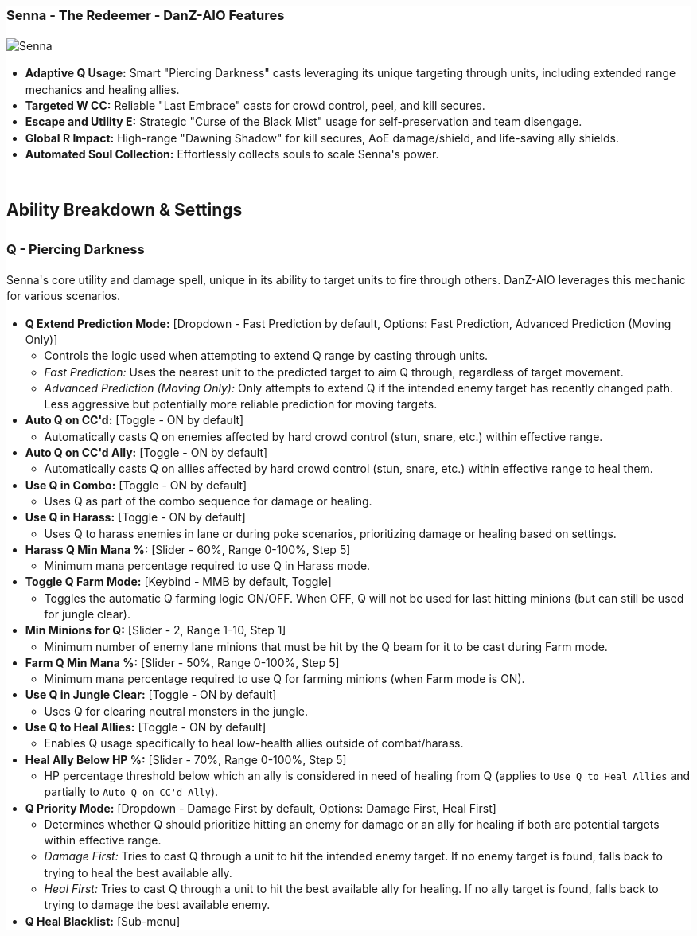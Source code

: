 ### Senna - The Redeemer - DanZ-AIO Features
<img src="https://raw.communitydragon.org/latest/game/assets/characters/senna/hud/senna_circle_0.png" alt="Senna" title="Senna" data-md-file="senna.md">

*   **Adaptive Q Usage:** Smart "Piercing Darkness" casts leveraging its unique targeting through units, including extended range mechanics and healing allies.
*   **Targeted W CC:** Reliable "Last Embrace" casts for crowd control, peel, and kill secures.
*   **Escape and Utility E:** Strategic "Curse of the Black Mist" usage for self-preservation and team disengage.
*   **Global R Impact:** High-range "Dawning Shadow" for kill secures, AoE damage/shield, and life-saving ally shields.
*   **Automated Soul Collection:** Effortlessly collects souls to scale Senna's power.
---
## Ability Breakdown & Settings
### Q - Piercing Darkness
Senna's core utility and damage spell, unique in its ability to target units to fire through others. DanZ-AIO leverages this mechanic for various scenarios.
*   **Q Extend Prediction Mode:** [Dropdown - Fast Prediction by default, Options: Fast Prediction, Advanced Prediction (Moving Only)]
    *   Controls the logic used when attempting to extend Q range by casting through units.
    *   *Fast Prediction:* Uses the nearest unit to the predicted target to aim Q through, regardless of target movement.
    *   *Advanced Prediction (Moving Only):* Only attempts to extend Q if the intended enemy target has recently changed path. Less aggressive but potentially more reliable prediction for moving targets.
*   **Auto Q on CC'd:** [Toggle - ON by default]
    *   Automatically casts Q on enemies affected by hard crowd control (stun, snare, etc.) within effective range.
*   **Auto Q on CC'd Ally:** [Toggle - ON by default]
    *   Automatically casts Q on allies affected by hard crowd control (stun, snare, etc.) within effective range to heal them.
*   **Use Q in Combo:** [Toggle - ON by default]
    *   Uses Q as part of the combo sequence for damage or healing.
*   **Use Q in Harass:** [Toggle - ON by default]
    *   Uses Q to harass enemies in lane or during poke scenarios, prioritizing damage or healing based on settings.
*   **Harass Q Min Mana %:** [Slider - 60%, Range 0-100%, Step 5]
    *   Minimum mana percentage required to use Q in Harass mode.
*   **Toggle Q Farm Mode:** [Keybind - MMB by default, Toggle]
    *   Toggles the automatic Q farming logic ON/OFF. When OFF, Q will not be used for last hitting minions (but can still be used for jungle clear).
*   **Min Minions for Q:** [Slider - 2, Range 1-10, Step 1]
    *   Minimum number of enemy lane minions that must be hit by the Q beam for it to be cast during Farm mode.
*   **Farm Q Min Mana %:** [Slider - 50%, Range 0-100%, Step 5]
    *   Minimum mana percentage required to use Q for farming minions (when Farm mode is ON).
*   **Use Q in Jungle Clear:** [Toggle - ON by default]
    *   Uses Q for clearing neutral monsters in the jungle.
*   **Use Q to Heal Allies:** [Toggle - ON by default]
    *   Enables Q usage specifically to heal low-health allies outside of combat/harass.
*   **Heal Ally Below HP %:** [Slider - 70%, Range 0-100%, Step 5]
    *   HP percentage threshold below which an ally is considered in need of healing from Q (applies to `Use Q to Heal Allies` and partially to `Auto Q on CC'd Ally`).
*   **Q Priority Mode:** [Dropdown - Damage First by default, Options: Damage First, Heal First]
    *   Determines whether Q should prioritize hitting an enemy for damage or an ally for healing if both are potential targets within effective range.
    *   *Damage First:* Tries to cast Q through a unit to hit the intended enemy target. If no enemy target is found, falls back to trying to heal the best available ally.
    *   *Heal First:* Tries to cast Q through a unit to hit the best available ally for healing. If no ally target is found, falls back to trying to damage the best available enemy.
*   **Q Heal Blacklist:** [Sub-menu]